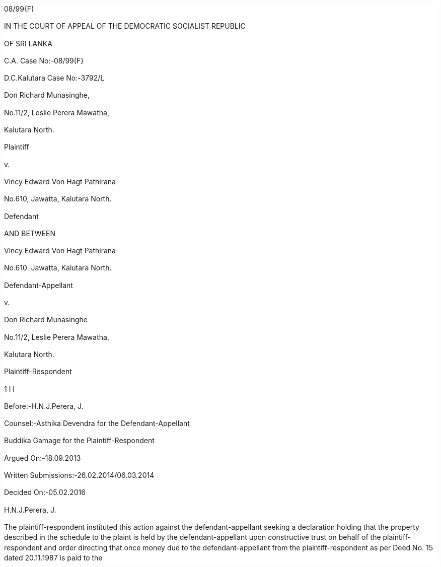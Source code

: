 08/99{F)

IN THE COURT OF APPEAL OF THE DEMOCRATIC SOCIALIST REPUBLIC

OF SRI LANKA

C.A. Case No:-08/99(F}

D.C.Kalutara Case No:-3792/L

Don Richard Munasinghe,

No.11/2, Leslie Perera Mawatha,

Kalutara North.

Plaintiff

v.

Vincy Edward Von Hagt Pathirana

No.610, Jawatta, Kalutara North.

Defendant

AND BETWEEN

Vincy Edward Von Hagt Pathirana

No.610. Jawatta, Kalutara North.

Defendant-Appellant

v.

Don Richard Munasinghe

No.11/2, Leslie Perera Mawatha,

Kalutara North.

Plaintiff-Respondent

1 I I

Before:-H.N.J.Perera, J.

Counsel:-Asthika Devendra for the Defendant-Appellant

Buddika Gamage for the Plaintiff-Respondent

Argued On:-18.09.2013

Written Submissions:-26.02.2014/06.03.2014

Decided On:-05.02.2016

H.N.J.Perera, J.

The plaintiff-respondent instituted this action against the defendant-appellant seeking a declaration holding that the property described in the schedule to the plaint is held by the defendant-appellant upon constructive trust on behalf of the plaintiff-respondent and order directing that once money due to the defendant-appellant from the plaintiff-respondent as per Deed No. 15 dated 20.11.1987 is paid to the
